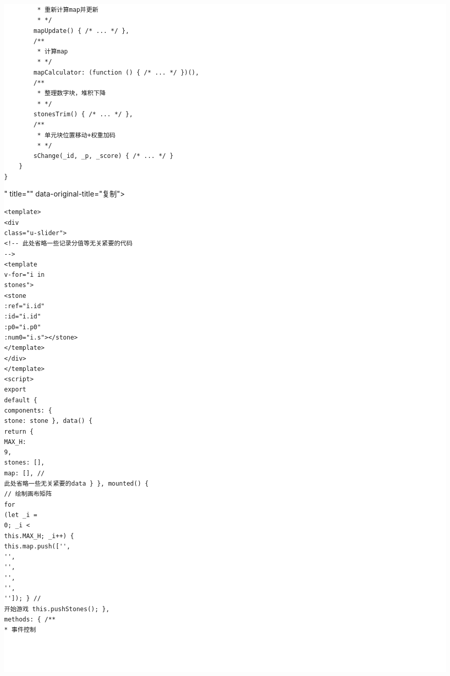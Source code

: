              * 重新计算map并更新
             * */
            mapUpdate() { /* ... */ },
            /**
             * 计算map
             * */
            mapCalculator: (function () { /* ... */ })(),
            /**
             * 整理数字块，堆积下降
             * */
            stonesTrim() { /* ... */ },
            /**
             * 单元块位置移动+权重加码
             * */
            sChange(_id, _p, _score) { /* ... */ }
        }
    }
</script>" title="" data-original-title="复制"></span>
      <span type="button" class="saveToNote code-tool" data-toggle="tooltip" data-placement="top" title="" data-original-title="放进笔记"></span>
      </div>
      </div><pre class="xml hljs"><code class="html"><span class="hljs-tag">&lt;<span class="hljs-name">template</span>&gt;</span>
    <span class="hljs-tag">&lt;<span class="hljs-name">div</span> <span class="hljs-attr">class</span>=<span class="hljs-string">"u-slider"</span>&gt;</span>
        <span class="hljs-comment">&lt;!-- 此处省略一些记录分值等无关紧要的代码 --&gt;</span>
        <span class="hljs-tag">&lt;<span class="hljs-name">template</span> <span class="hljs-attr">v-for</span>=<span class="hljs-string">"i in stones"</span>&gt;</span>
            <span class="hljs-tag">&lt;<span class="hljs-name">stone</span> <span class="hljs-attr">:ref</span>=<span class="hljs-string">"i.id"</span> <span class="hljs-attr">:id</span>=<span class="hljs-string">"i.id"</span> <span class="hljs-attr">:p0</span>=<span class="hljs-string">"i.p0"</span> <span class="hljs-attr">:num0</span>=<span class="hljs-string">"i.s"</span>&gt;</span><span class="hljs-tag">&lt;/<span class="hljs-name">stone</span>&gt;</span>
        <span class="hljs-tag">&lt;/<span class="hljs-name">template</span>&gt;</span>
    <span class="hljs-tag">&lt;/<span class="hljs-name">div</span>&gt;</span>
<span class="hljs-tag">&lt;/<span class="hljs-name">template</span>&gt;</span>
<span class="hljs-tag">&lt;<span class="hljs-name">script</span>&gt;</span><span class="javascript">
   <span class="hljs-keyword">export</span> <span class="hljs-keyword">default</span> {
        <span class="hljs-attr">components</span>: {
            <span class="hljs-attr">stone</span>: stone
        },
        data() {
            <span class="hljs-keyword">return</span> {
                <span class="hljs-attr">MAX_H</span>: <span class="hljs-number">9</span>,
                <span class="hljs-attr">stones</span>: [],
                <span class="hljs-attr">map</span>: [],
                <span class="hljs-comment">// 此处省略一些无关紧要的data</span>
            }
        },
        mounted() {
            <span class="hljs-comment">// 绘制画布矩阵</span>
            <span class="hljs-keyword">for</span> (<span class="hljs-keyword">let</span> _i = <span class="hljs-number">0</span>; _i &lt; <span class="hljs-keyword">this</span>.MAX_H; _i++) {
                <span class="hljs-keyword">this</span>.map.push([<span class="hljs-string">''</span>, <span class="hljs-string">''</span>, <span class="hljs-string">''</span>, <span class="hljs-string">''</span>, <span class="hljs-string">''</span>, <span class="hljs-string">''</span>]);
            }
            <span class="hljs-comment">// 开始游戏</span>
            <span class="hljs-keyword">this</span>.pushStones();
        },
        <span class="hljs-attr">methods</span>: {
            <span class="hljs-comment">/**
             * 事件控制